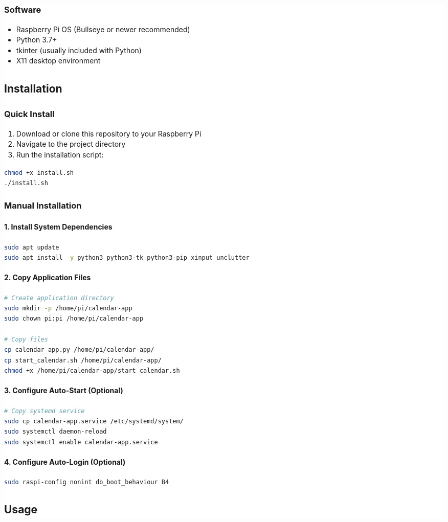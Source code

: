 ### Software
- Raspberry Pi OS (Bullseye or newer recommended)
- Python 3.7+
- tkinter (usually included with Python)
- X11 desktop environment

## Installation

### Quick Install
1. Download or clone this repository to your Raspberry Pi
2. Navigate to the project directory
3. Run the installation script:
```bash
chmod +x install.sh
./install.sh
```

### Manual Installation

#### 1. Install System Dependencies
```bash
sudo apt update
sudo apt install -y python3 python3-tk python3-pip xinput unclutter
```

#### 2. Copy Application Files
```bash
# Create application directory
sudo mkdir -p /home/pi/calendar-app
sudo chown pi:pi /home/pi/calendar-app

# Copy files
cp calendar_app.py /home/pi/calendar-app/
cp start_calendar.sh /home/pi/calendar-app/
chmod +x /home/pi/calendar-app/start_calendar.sh
```

#### 3. Configure Auto-Start (Optional)
```bash
# Copy systemd service
sudo cp calendar-app.service /etc/systemd/system/
sudo systemctl daemon-reload
sudo systemctl enable calendar-app.service
```

#### 4. Configure Auto-Login (Optional)
```bash
sudo raspi-config nonint do_boot_behaviour B4
```

## Usage
